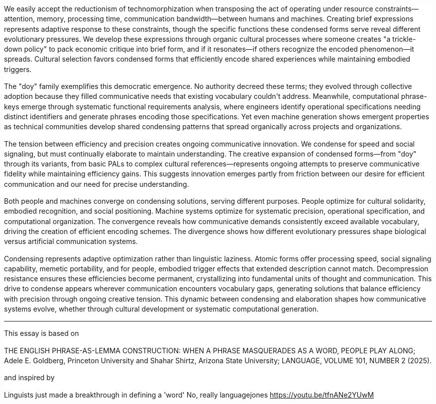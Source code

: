 We easily accept the reductionism of technomorphization when transposing the act of operating under resource constraints—attention, memory, processing time, communication bandwidth—between humans and machines. Creating brief expressions represents adaptive response to these constraints, though the specific functions these condensed forms serve reveal different evolutionary pressures. We develop these expressions through organic cultural processes where someone creates "a trickle-down policy" to pack economic critique into brief form, and if it resonates—if others recognize the encoded phenomenon—it spreads. Cultural selection favors condensed forms that efficiently encode shared experiences while maintaining embodied triggers.

The "doy" family exemplifies this democratic emergence. No authority decreed these terms; they evolved through collective adoption because they filled communicative needs that existing vocabulary couldn't address. Meanwhile, computational phrase-keys emerge through systematic functional requirements analysis, where engineers identify operational specifications needing distinct identifiers and generate phrases encoding those specifications. Yet even machine generation shows emergent properties as technical communities develop shared condensing patterns that spread organically across projects and organizations.

The tension between efficiency and precision creates ongoing communicative innovation. We condense for speed and social signaling, but must continually elaborate to maintain understanding. The creative expansion of condensed forms—from "doy" through its variants, from basic PALs to complex cultural references—represents ongoing attempts to preserve communicative fidelity while maintaining efficiency gains. This suggests innovation emerges partly from friction between our desire for efficient communication and our need for precise understanding.

Both people and machines converge on condensing solutions, serving different purposes. People optimize for cultural solidarity, embodied recognition, and social positioning. Machine systems optimize for systematic precision, operational specification, and computational organization. The convergence reveals how communicative demands consistently exceed available vocabulary, driving the creation of efficient encoding schemes. The divergence shows how different evolutionary pressures shape biological versus artificial communication systems.

Condensing represents adaptive optimization rather than linguistic laziness. Atomic forms offer processing speed, social signaling capability, memetic portability, and for people, embodied trigger effects that extended description cannot match. Decompression resistance ensures these efficiencies become permanent, crystallizing into fundamental units of thought and communication. This drive to condense appears wherever communication encounters vocabulary gaps, generating solutions that balance efficiency with precision through ongoing creative tension. This dynamic between condensing and elaboration shapes how communicative systems evolve, whether through cultural development or systematic computational generation.

---

This essay is based on

THE ENGLISH PHRASE-AS-LEMMA CONSTRUCTION: WHEN A PHRASE MASQUERADES AS A WORD, PEOPLE PLAY ALONG;
Adele E. Goldberg, Princeton University and Shahar Shirtz, Arizona State University;
LANGUAGE, VOLUME 101, NUMBER 2 (2025).

and inspired by

Linguists just made a breakthrough in defining a 'word' No, really 
languagejones
https://youtu.be/tfnANe2YUwM